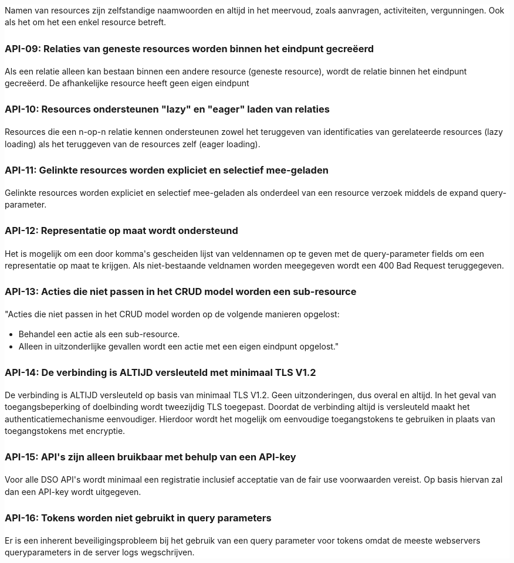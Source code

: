 Namen van resources zijn zelfstandige naamwoorden en altijd in het meervoud, zoals aanvragen, activiteiten, vergunningen. Ook als het om het een enkel resource betreft.

### API-09: Relaties van geneste resources worden binnen het eindpunt gecreëerd

Als een relatie alleen kan bestaan binnen een andere resource (geneste resource), wordt de relatie binnen het eindpunt gecreëerd. De afhankelijke resource heeft geen eigen eindpunt

### API-10: Resources ondersteunen "lazy" en "eager" laden van relaties

Resources die een n-op-n relatie kennen ondersteunen zowel het teruggeven van identificaties van gerelateerde resources (lazy loading) als het teruggeven van de resources zelf (eager loading).

### API-11: Gelinkte resources worden expliciet en selectief mee-geladen

Gelinkte resources worden expliciet en selectief mee-geladen als onderdeel van een resource verzoek middels de expand query-parameter.

### API-12: Representatie op maat wordt ondersteund

Het is mogelijk om een door komma's gescheiden lijst van veldennamen op te geven met de query-parameter fields om een representatie op maat te krijgen. Als niet-bestaande veldnamen worden meegegeven wordt een 400 Bad Request teruggegeven.

### API-13: Acties die niet passen in het CRUD model worden een sub-resource

"Acties die niet passen in het CRUD model worden op de volgende manieren opgelost:

- Behandel een actie als een sub-resource.
- Alleen in uitzonderlijke gevallen wordt een actie met een eigen eindpunt opgelost."

### API-14: De verbinding is ALTIJD versleuteld met minimaal TLS V1.2

De verbinding is ALTIJD versleuteld op basis van minimaal TLS V1.2. Geen uitzonderingen, dus overal en altijd. In het geval van toegangsbeperking of doelbinding wordt tweezijdig TLS toegepast. Doordat de verbinding altijd is versleuteld maakt het authenticatiemechanisme eenvoudiger. Hierdoor wordt het mogelijk om eenvoudige toegangstokens te gebruiken in plaats van toegangstokens met encryptie.

### API-15: API's zijn alleen bruikbaar met behulp van een API-key

Voor alle DSO API's wordt minimaal een registratie inclusief acceptatie van de fair use voorwaarden vereist. Op basis hiervan zal dan een API-key wordt uitgegeven.

### API-16: Tokens worden niet gebruikt in query parameters

Er is een inherent beveiligingsprobleem bij het gebruik van een query parameter voor tokens omdat de meeste webservers queryparameters in de server logs wegschrijven.
